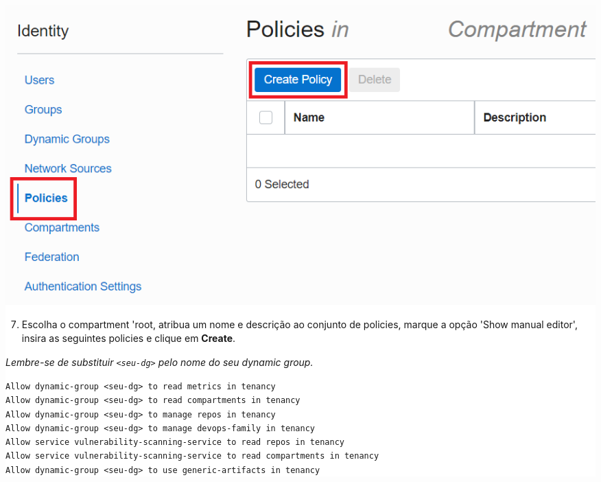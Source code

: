 ![](./Images/policies1.png)

7. Escolha o compartment 'root, atribua um nome e descrição ao conjunto de policies, marque a opção 'Show manual editor', insira as seguintes policies e clique em **Create**.

*Lembre-se de substituir `<seu-dg>` pelo nome do seu dynamic group.*

```shell
Allow dynamic-group <seu-dg> to read metrics in tenancy
Allow dynamic-group <seu-dg> to read compartments in tenancy
Allow dynamic-group <seu-dg> to manage repos in tenancy
Allow dynamic-group <seu-dg> to manage devops-family in tenancy
Allow service vulnerability-scanning-service to read repos in tenancy
Allow service vulnerability-scanning-service to read compartments in tenancy
Allow dynamic-group <seu-dg> to use generic-artifacts in tenancy
```
